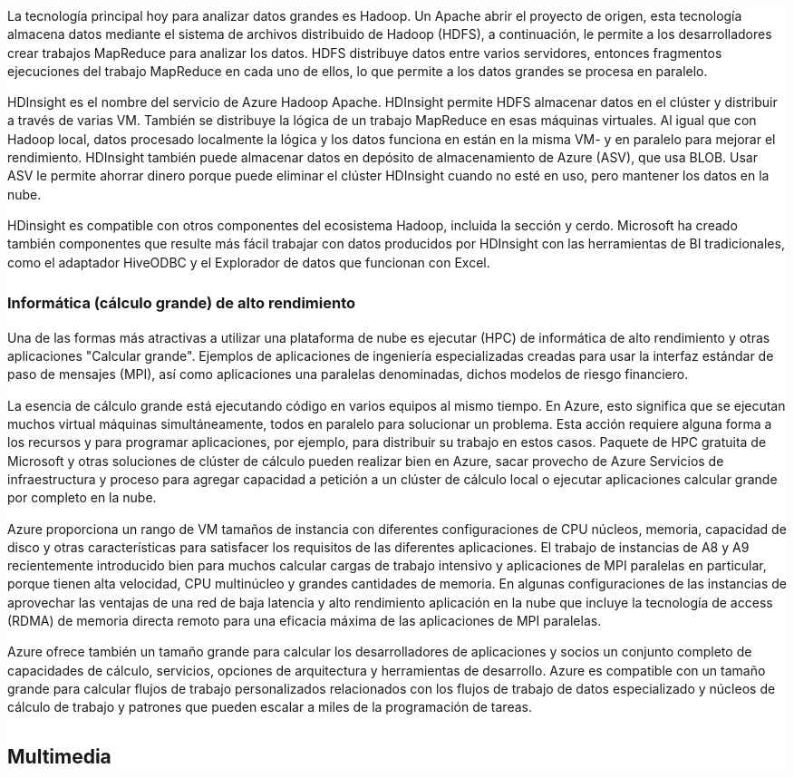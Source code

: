 La tecnología principal hoy para analizar datos grandes es Hadoop. Un Apache abrir el proyecto de origen, esta tecnología almacena datos mediante el sistema de archivos distribuido de Hadoop (HDFS), a continuación, le permite a los desarrolladores crear trabajos MapReduce para analizar los datos. HDFS distribuye datos entre varios servidores, entonces fragmentos ejecuciones del trabajo MapReduce en cada uno de ellos, lo que permite a los datos grandes se procesa en paralelo.

HDInsight es el nombre del servicio de Azure Hadoop Apache. HDInsight permite HDFS almacenar datos en el clúster y distribuir a través de varias VM. También se distribuye la lógica de un trabajo MapReduce en esas máquinas virtuales. Al igual que con Hadoop local, datos procesado localmente la lógica y los datos funciona en están en la misma VM- y en paralelo para mejorar el rendimiento. HDInsight también puede almacenar datos en depósito de almacenamiento de Azure (ASV), que usa BLOB.  Usar ASV le permite ahorrar dinero porque puede eliminar el clúster HDInsight cuando no esté en uso, pero mantener los datos en la nube.

HDinsight es compatible con otros componentes del ecosistema Hadoop, incluida la sección y cerdo. Microsoft ha creado también componentes que resulte más fácil trabajar con datos producidos por HDInsight con las herramientas de BI tradicionales, como el adaptador HiveODBC y el Explorador de datos que funcionan con Excel.

### <a name="high-performance-computing-big-compute"></a>Informática (cálculo grande) de alto rendimiento

Una de las formas más atractivas a utilizar una plataforma de nube es ejecutar (HPC) de informática de alto rendimiento y otras aplicaciones "Calcular grande". Ejemplos de aplicaciones de ingeniería especializadas creadas para usar la interfaz estándar de paso de mensajes (MPI), así como aplicaciones una paralelas denominadas, dichos modelos de riesgo financiero.

La esencia de cálculo grande está ejecutando código en varios equipos al mismo tiempo. En Azure, esto significa que se ejecutan muchos virtual máquinas simultáneamente, todos en paralelo para solucionar un problema. Esta acción requiere alguna forma a los recursos y para programar aplicaciones, por ejemplo, para distribuir su trabajo en estos casos. Paquete de HPC gratuita de Microsoft y otras soluciones de clúster de cálculo pueden realizar bien en Azure, sacar provecho de Azure Servicios de infraestructura y proceso para agregar capacidad a petición a un clúster de cálculo local o ejecutar aplicaciones calcular grande por completo en la nube.

Azure proporciona un rango de VM tamaños de instancia con diferentes configuraciones de CPU núcleos, memoria, capacidad de disco y otras características para satisfacer los requisitos de las diferentes aplicaciones. El trabajo de instancias de A8 y A9 recientemente introducido bien para muchos calcular cargas de trabajo intensivo y aplicaciones de MPI paralelas en particular, porque tienen alta velocidad, CPU multinúcleo y grandes cantidades de memoria. En algunas configuraciones de las instancias de aprovechar las ventajas de una red de baja latencia y alto rendimiento aplicación en la nube que incluye la tecnología de access (RDMA) de memoria directa remoto para una eficacia máxima de las aplicaciones de MPI paralelas.

Azure ofrece también un tamaño grande para calcular los desarrolladores de aplicaciones y socios un conjunto completo de capacidades de cálculo, servicios, opciones de arquitectura y herramientas de desarrollo. Azure es compatible con un tamaño grande para calcular flujos de trabajo personalizados relacionados con los flujos de trabajo de datos especializado y núcleos de cálculo de trabajo y patrones que pueden escalar a miles de la programación de tareas.



## <a name="media"></a>Multimedia
